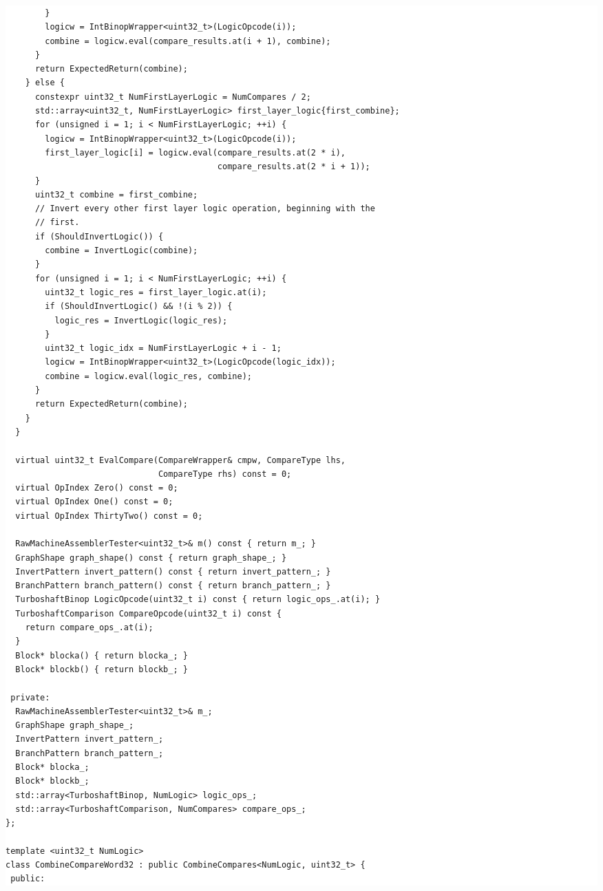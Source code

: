 ```
        }
        logicw = IntBinopWrapper<uint32_t>(LogicOpcode(i));
        combine = logicw.eval(compare_results.at(i + 1), combine);
      }
      return ExpectedReturn(combine);
    } else {
      constexpr uint32_t NumFirstLayerLogic = NumCompares / 2;
      std::array<uint32_t, NumFirstLayerLogic> first_layer_logic{first_combine};
      for (unsigned i = 1; i < NumFirstLayerLogic; ++i) {
        logicw = IntBinopWrapper<uint32_t>(LogicOpcode(i));
        first_layer_logic[i] = logicw.eval(compare_results.at(2 * i),
                                           compare_results.at(2 * i + 1));
      }
      uint32_t combine = first_combine;
      // Invert every other first layer logic operation, beginning with the
      // first.
      if (ShouldInvertLogic()) {
        combine = InvertLogic(combine);
      }
      for (unsigned i = 1; i < NumFirstLayerLogic; ++i) {
        uint32_t logic_res = first_layer_logic.at(i);
        if (ShouldInvertLogic() && !(i % 2)) {
          logic_res = InvertLogic(logic_res);
        }
        uint32_t logic_idx = NumFirstLayerLogic + i - 1;
        logicw = IntBinopWrapper<uint32_t>(LogicOpcode(logic_idx));
        combine = logicw.eval(logic_res, combine);
      }
      return ExpectedReturn(combine);
    }
  }

  virtual uint32_t EvalCompare(CompareWrapper& cmpw, CompareType lhs,
                               CompareType rhs) const = 0;
  virtual OpIndex Zero() const = 0;
  virtual OpIndex One() const = 0;
  virtual OpIndex ThirtyTwo() const = 0;

  RawMachineAssemblerTester<uint32_t>& m() const { return m_; }
  GraphShape graph_shape() const { return graph_shape_; }
  InvertPattern invert_pattern() const { return invert_pattern_; }
  BranchPattern branch_pattern() const { return branch_pattern_; }
  TurboshaftBinop LogicOpcode(uint32_t i) const { return logic_ops_.at(i); }
  TurboshaftComparison CompareOpcode(uint32_t i) const {
    return compare_ops_.at(i);
  }
  Block* blocka() { return blocka_; }
  Block* blockb() { return blockb_; }

 private:
  RawMachineAssemblerTester<uint32_t>& m_;
  GraphShape graph_shape_;
  InvertPattern invert_pattern_;
  BranchPattern branch_pattern_;
  Block* blocka_;
  Block* blockb_;
  std::array<TurboshaftBinop, NumLogic> logic_ops_;
  std::array<TurboshaftComparison, NumCompares> compare_ops_;
};

template <uint32_t NumLogic>
class CombineCompareWord32 : public CombineCompares<NumLogic, uint32_t> {
 public:
```